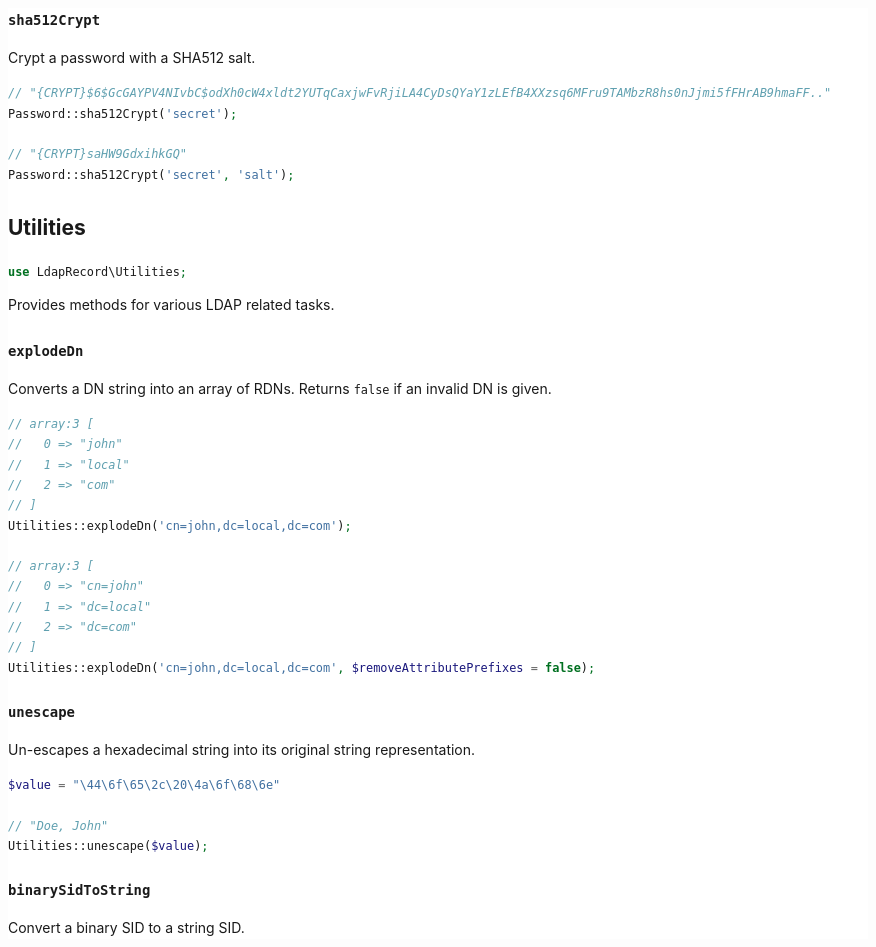 ### `sha512Crypt`

Crypt a password with a SHA512 salt.

```php
// "{CRYPT}$6$GcGAYPV4NIvbC$odXh0cW4xldt2YUTqCaxjwFvRjiLA4CyDsQYaY1zLEfB4XXzsq6MFru9TAMbzR8hs0nJjmi5fFHrAB9hmaFF.."
Password::sha512Crypt('secret');

// "{CRYPT}saHW9GdxihkGQ"
Password::sha512Crypt('secret', 'salt');
```

## Utilities

```php
use LdapRecord\Utilities;
```

Provides methods for various LDAP related tasks.

### `explodeDn`

Converts a DN string into an array of RDNs. Returns `false` if an invalid DN is given.

```php
// array:3 [
//   0 => "john"
//   1 => "local"
//   2 => "com"
// ]
Utilities::explodeDn('cn=john,dc=local,dc=com');

// array:3 [
//   0 => "cn=john"
//   1 => "dc=local"
//   2 => "dc=com"
// ]
Utilities::explodeDn('cn=john,dc=local,dc=com', $removeAttributePrefixes = false);
```

### `unescape`

Un-escapes a hexadecimal string into its original string representation.

```php
$value = "\44\6f\65\2c\20\4a\6f\68\6e"

// "Doe, John"
Utilities::unescape($value);
```

### `binarySidToString`

Convert a binary SID to a string SID.

